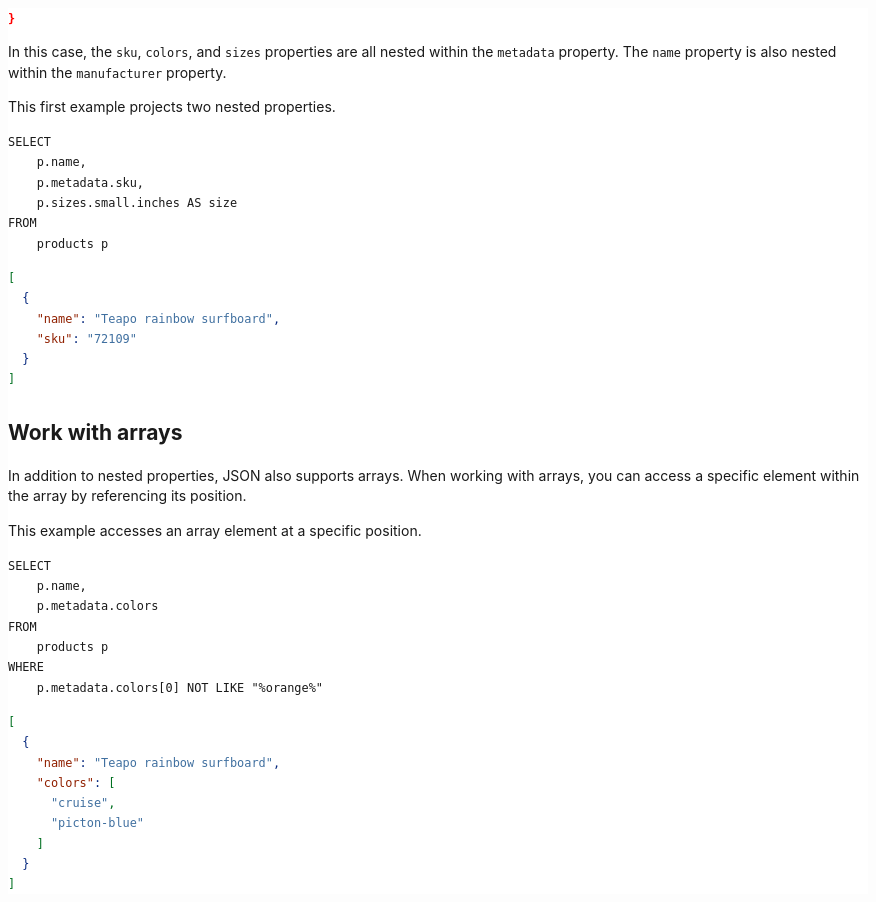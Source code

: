 ```JSON
}
```

In this case, the ``sku``, ``colors``, and ``sizes`` properties are all nested within the ``metadata`` property. The ``name`` property is also nested within the ``manufacturer`` property.

This first example projects two nested properties.

```nosql
SELECT
    p.name,
    p.metadata.sku,
    p.sizes.small.inches AS size
FROM
    products p
```

```json
[
  {
    "name": "Teapo rainbow surfboard",
    "sku": "72109"
  }
]
```

## Work with arrays

In addition to nested properties, JSON also supports arrays. When working with arrays, you can access a specific element within the array by referencing its position.

This example accesses an array element at a specific position.

```nosql
SELECT
    p.name,
    p.metadata.colors
FROM
    products p
WHERE
    p.metadata.colors[0] NOT LIKE "%orange%"
```

```json
[
  {
    "name": "Teapo rainbow surfboard",
    "colors": [
      "cruise",
      "picton-blue"
    ]
  }
]
```
